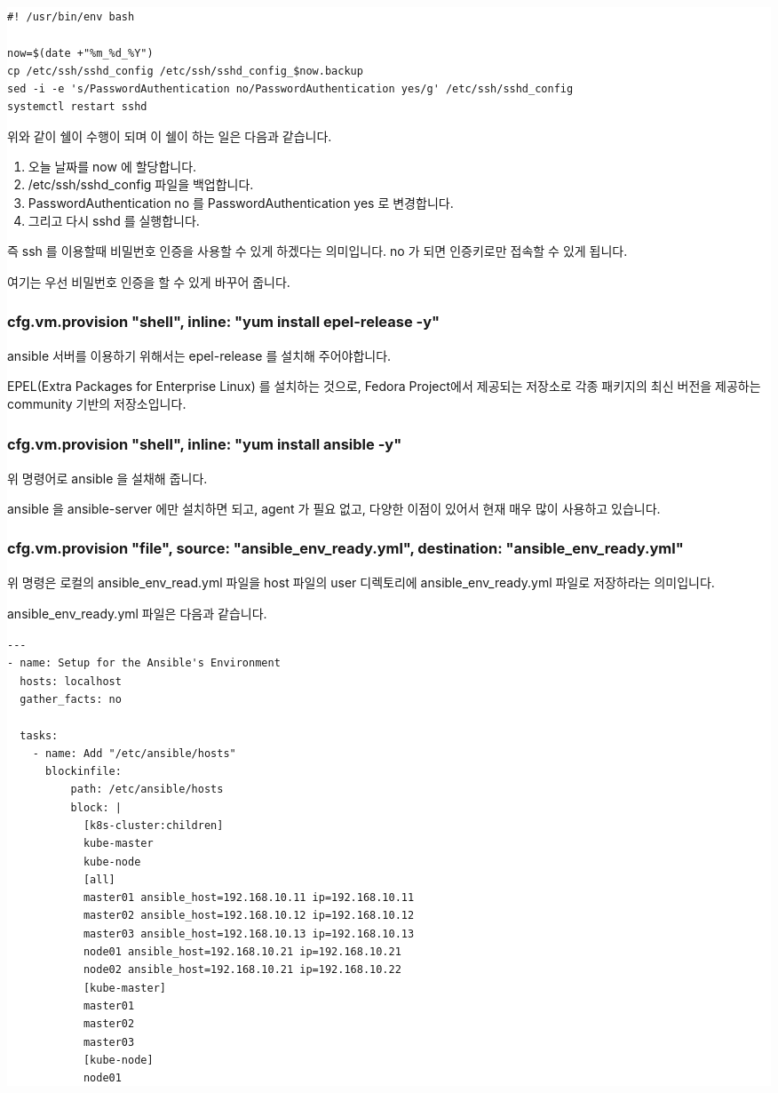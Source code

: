 ```
#! /usr/bin/env bash

now=$(date +"%m_%d_%Y")
cp /etc/ssh/sshd_config /etc/ssh/sshd_config_$now.backup
sed -i -e 's/PasswordAuthentication no/PasswordAuthentication yes/g' /etc/ssh/sshd_config
systemctl restart sshd 
```

위와 같이 쉘이 수행이 되며 이 쉘이 하는 일은 다음과 같습니다. 

1. 오늘 날짜를 now 에 할당합니다. 
2. /etc/ssh/sshd_config 파일을 백업합니다. 
3. PasswordAuthentication no 를 PasswordAuthentication yes 로 변경합니다. 
4. 그리고 다시 sshd 를 실행합니다. 

즉 ssh 를 이용할때 비밀번호 인증을 사용할 수 있게 하겠다는 의미입니다. no 가 되면 인증키로만 접속할 수 있게 됩니다. 

여기는 우선 비밀번호 인증을 할 수 있게 바꾸어 줍니다. 

### cfg.vm.provision "shell", inline: "yum install epel-release -y"

ansible 서버를 이용하기 위해서는 epel-release 를 설치해 주어야합니다. 

EPEL(Extra Packages for Enterprise Linux) 를 설치하는 것으로, Fedora Project에서 제공되는 저장소로 각종 패키지의 최신 버전을 제공하는 community 기반의 저장소입니다.

### cfg.vm.provision "shell", inline: "yum install ansible -y"

위 명령어로 ansible 을 설채해 줍니다. 

ansible 을 ansible-server 에만 설치하면 되고, agent 가 필요 없고, 다양한 이점이 있어서 현재 매우 많이 사용하고 있습니다. 

### cfg.vm.provision "file", source: "ansible_env_ready.yml", destination: "ansible_env_ready.yml"

위 명령은 로컬의 ansible_env_read.yml 파일을 host 파일의 user 디렉토리에 ansible_env_ready.yml 파일로 저장하라는 의미입니다. 

ansible_env_ready.yml 파일은 다음과 같습니다. 

```
---
- name: Setup for the Ansible's Environment 
  hosts: localhost
  gather_facts: no 

  tasks:
    - name: Add "/etc/ansible/hosts"
      blockinfile:
          path: /etc/ansible/hosts
          block: |
            [k8s-cluster:children]
            kube-master
            kube-node
            [all]
            master01 ansible_host=192.168.10.11 ip=192.168.10.11
            master02 ansible_host=192.168.10.12 ip=192.168.10.12
            master03 ansible_host=192.168.10.13 ip=192.168.10.13
            node01 ansible_host=192.168.10.21 ip=192.168.10.21
            node02 ansible_host=192.168.10.21 ip=192.168.10.22
            [kube-master]
            master01
            master02
            master03
            [kube-node]
            node01
```